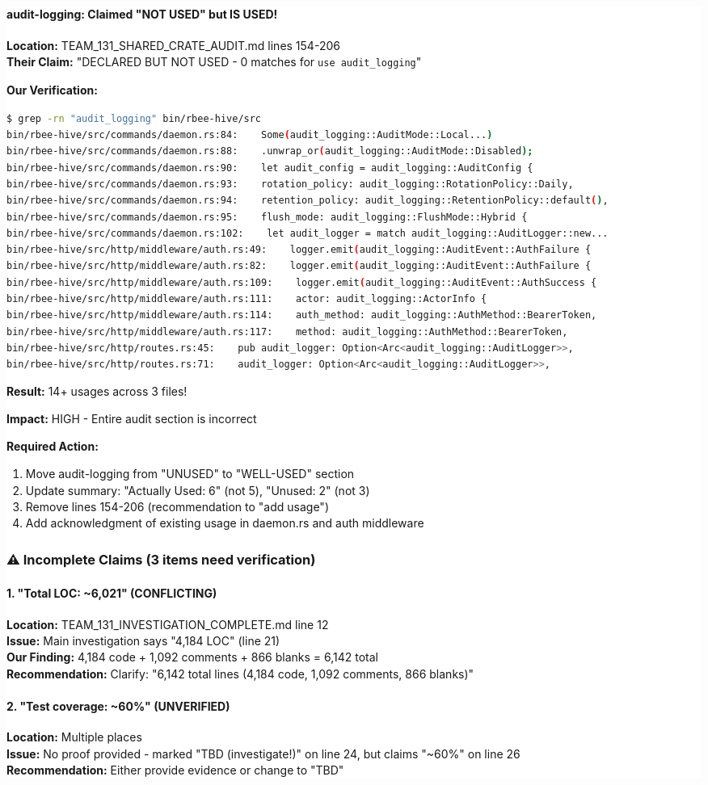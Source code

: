#### **audit-logging: Claimed "NOT USED" but IS USED!**

**Location:** TEAM_131_SHARED_CRATE_AUDIT.md lines 154-206  
**Their Claim:** "DECLARED BUT NOT USED - 0 matches for `use audit_logging`"

**Our Verification:**
```bash
$ grep -rn "audit_logging" bin/rbee-hive/src
bin/rbee-hive/src/commands/daemon.rs:84:    Some(audit_logging::AuditMode::Local...)
bin/rbee-hive/src/commands/daemon.rs:88:    .unwrap_or(audit_logging::AuditMode::Disabled);
bin/rbee-hive/src/commands/daemon.rs:90:    let audit_config = audit_logging::AuditConfig {
bin/rbee-hive/src/commands/daemon.rs:93:    rotation_policy: audit_logging::RotationPolicy::Daily,
bin/rbee-hive/src/commands/daemon.rs:94:    retention_policy: audit_logging::RetentionPolicy::default(),
bin/rbee-hive/src/commands/daemon.rs:95:    flush_mode: audit_logging::FlushMode::Hybrid {
bin/rbee-hive/src/commands/daemon.rs:102:    let audit_logger = match audit_logging::AuditLogger::new...
bin/rbee-hive/src/http/middleware/auth.rs:49:    logger.emit(audit_logging::AuditEvent::AuthFailure {
bin/rbee-hive/src/http/middleware/auth.rs:82:    logger.emit(audit_logging::AuditEvent::AuthFailure {
bin/rbee-hive/src/http/middleware/auth.rs:109:    logger.emit(audit_logging::AuditEvent::AuthSuccess {
bin/rbee-hive/src/http/middleware/auth.rs:111:    actor: audit_logging::ActorInfo {
bin/rbee-hive/src/http/middleware/auth.rs:114:    auth_method: audit_logging::AuthMethod::BearerToken,
bin/rbee-hive/src/http/middleware/auth.rs:117:    method: audit_logging::AuthMethod::BearerToken,
bin/rbee-hive/src/http/routes.rs:45:    pub audit_logger: Option<Arc<audit_logging::AuditLogger>>,
bin/rbee-hive/src/http/routes.rs:71:    audit_logger: Option<Arc<audit_logging::AuditLogger>>,
```

**Result:** 14+ usages across 3 files!

**Impact:** HIGH - Entire audit section is incorrect

**Required Action:**
1. Move audit-logging from "UNUSED" to "WELL-USED" section
2. Update summary: "Actually Used: 6" (not 5), "Unused: 2" (not 3)
3. Remove lines 154-206 (recommendation to "add usage")
4. Add acknowledgment of existing usage in daemon.rs and auth middleware

### ⚠️ Incomplete Claims (3 items need verification)

#### 1. **"Total LOC: ~6,021"** (CONFLICTING)
**Location:** TEAM_131_INVESTIGATION_COMPLETE.md line 12  
**Issue:** Main investigation says "4,184 LOC" (line 21)  
**Our Finding:** 4,184 code + 1,092 comments + 866 blanks = 6,142 total  
**Recommendation:** Clarify: "6,142 total lines (4,184 code, 1,092 comments, 866 blanks)"

#### 2. **"Test coverage: ~60%"** (UNVERIFIED)
**Location:** Multiple places  
**Issue:** No proof provided - marked "TBD (investigate!)" on line 24, but claims "~60%" on line 26  
**Recommendation:** Either provide evidence or change to "TBD"
